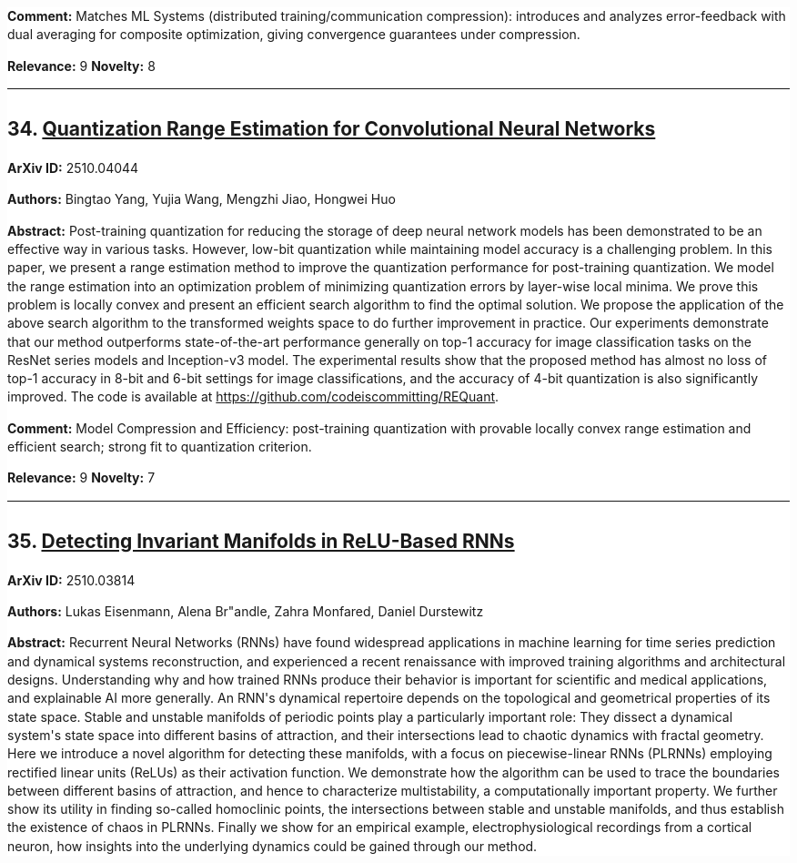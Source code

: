 **Comment:** Matches ML Systems (distributed training/communication compression): introduces and analyzes error-feedback with dual averaging for composite optimization, giving convergence guarantees under compression.

**Relevance:** 9
**Novelty:** 8

---

## 34. [Quantization Range Estimation for Convolutional Neural Networks](https://arxiv.org/abs/2510.04044) <a id="link34"></a>

**ArXiv ID:** 2510.04044

**Authors:** Bingtao Yang, Yujia Wang, Mengzhi Jiao, Hongwei Huo

**Abstract:** Post-training quantization for reducing the storage of deep neural network models has been demonstrated to be an effective way in various tasks. However, low-bit quantization while maintaining model accuracy is a challenging problem. In this paper, we present a range estimation method to improve the quantization performance for post-training quantization. We model the range estimation into an optimization problem of minimizing quantization errors by layer-wise local minima. We prove this problem is locally convex and present an efficient search algorithm to find the optimal solution. We propose the application of the above search algorithm to the transformed weights space to do further improvement in practice. Our experiments demonstrate that our method outperforms state-of-the-art performance generally on top-1 accuracy for image classification tasks on the ResNet series models and Inception-v3 model. The experimental results show that the proposed method has almost no loss of top-1 accuracy in 8-bit and 6-bit settings for image classifications, and the accuracy of 4-bit quantization is also significantly improved. The code is available at https://github.com/codeiscommitting/REQuant.

**Comment:** Model Compression and Efficiency: post-training quantization with provable locally convex range estimation and efficient search; strong fit to quantization criterion.

**Relevance:** 9
**Novelty:** 7

---

## 35. [Detecting Invariant Manifolds in ReLU-Based RNNs](https://arxiv.org/abs/2510.03814) <a id="link35"></a>

**ArXiv ID:** 2510.03814

**Authors:** Lukas Eisenmann, Alena Br\"andle, Zahra Monfared, Daniel Durstewitz

**Abstract:** Recurrent Neural Networks (RNNs) have found widespread applications in machine learning for time series prediction and dynamical systems reconstruction, and experienced a recent renaissance with improved training algorithms and architectural designs. Understanding why and how trained RNNs produce their behavior is important for scientific and medical applications, and explainable AI more generally. An RNN's dynamical repertoire depends on the topological and geometrical properties of its state space. Stable and unstable manifolds of periodic points play a particularly important role: They dissect a dynamical system's state space into different basins of attraction, and their intersections lead to chaotic dynamics with fractal geometry. Here we introduce a novel algorithm for detecting these manifolds, with a focus on piecewise-linear RNNs (PLRNNs) employing rectified linear units (ReLUs) as their activation function. We demonstrate how the algorithm can be used to trace the boundaries between different basins of attraction, and hence to characterize multistability, a computationally important property. We further show its utility in finding so-called homoclinic points, the intersections between stable and unstable manifolds, and thus establish the existence of chaos in PLRNNs. Finally we show for an empirical example, electrophysiological recordings from a cortical neuron, how insights into the underlying dynamics could be gained through our method.
